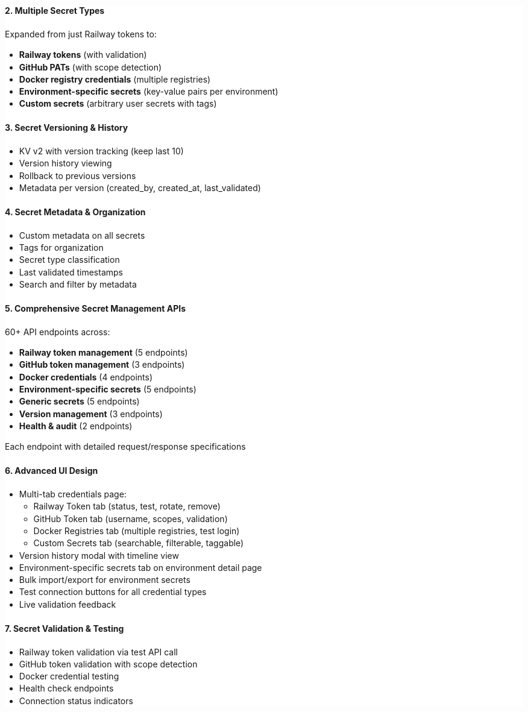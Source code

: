 #### 2. **Multiple Secret Types**
Expanded from just Railway tokens to:
- **Railway tokens** (with validation)
- **GitHub PATs** (with scope detection)
- **Docker registry credentials** (multiple registries)
- **Environment-specific secrets** (key-value pairs per environment)
- **Custom secrets** (arbitrary user secrets with tags)

#### 3. **Secret Versioning & History**
- KV v2 with version tracking (keep last 10)
- Version history viewing
- Rollback to previous versions
- Metadata per version (created_by, created_at, last_validated)

#### 4. **Secret Metadata & Organization**
- Custom metadata on all secrets
- Tags for organization
- Secret type classification
- Last validated timestamps
- Search and filter by metadata

#### 5. **Comprehensive Secret Management APIs**
60+ API endpoints across:
- **Railway token management** (5 endpoints)
- **GitHub token management** (3 endpoints)
- **Docker credentials** (4 endpoints)
- **Environment-specific secrets** (5 endpoints)
- **Generic secrets** (5 endpoints)
- **Version management** (3 endpoints)
- **Health & audit** (2 endpoints)

Each endpoint with detailed request/response specifications

#### 6. **Advanced UI Design**
- Multi-tab credentials page:
  - Railway Token tab (status, test, rotate, remove)
  - GitHub Token tab (username, scopes, validation)
  - Docker Registries tab (multiple registries, test login)
  - Custom Secrets tab (searchable, filterable, taggable)
- Version history modal with timeline view
- Environment-specific secrets tab on environment detail page
- Bulk import/export for environment secrets
- Test connection buttons for all credential types
- Live validation feedback

#### 7. **Secret Validation & Testing**
- Railway token validation via test API call
- GitHub token validation with scope detection
- Docker credential testing
- Health check endpoints
- Connection status indicators

